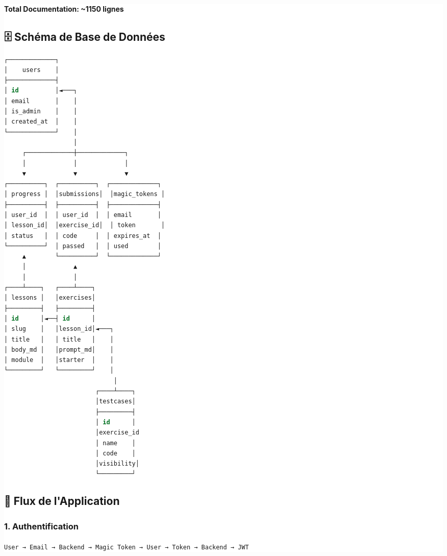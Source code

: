 **Total Documentation: ~1150 lignes**

## 🗄️ Schéma de Base de Données

```sql
┌─────────────┐
│    users    │
├─────────────┤
│ id          │◄───┐
│ email       │    │
│ is_admin    │    │
│ created_at  │    │
└─────────────┘    │
                   │
     ┌─────────────┼─────────────┐
     │             │             │
     ▼             ▼             ▼
┌──────────┐  ┌──────────┐  ┌─────────────┐
│ progress │  │submissions│  │magic_tokens │
├──────────┤  ├──────────┤  ├─────────────┤
│ user_id  │  │ user_id  │  │ email       │
│ lesson_id│  │exercise_id│  │ token       │
│ status   │  │ code     │  │ expires_at  │
└──────────┘  │ passed   │  │ used        │
     ▲        └──────────┘  └─────────────┘
     │             ▲
     │             │
┌────┴────┐   ┌────┴────┐
│ lessons │   │exercises│
├─────────┤   ├─────────┤
│ id      │◄──┤ id      │
│ slug    │   │lesson_id│◄───┐
│ title   │   │ title   │    │
│ body_md │   │prompt_md│    │
│ module  │   │starter  │    │
└─────────┘   └─────────┘    │
                              │
                         ┌────┴────┐
                         │testcases│
                         ├─────────┤
                         │ id      │
                         │exercise_id
                         │ name    │
                         │ code    │
                         │visibility│
                         └─────────┘
```

## 🔄 Flux de l'Application

### 1. Authentification
```
User → Email → Backend → Magic Token → User → Token → Backend → JWT
```
